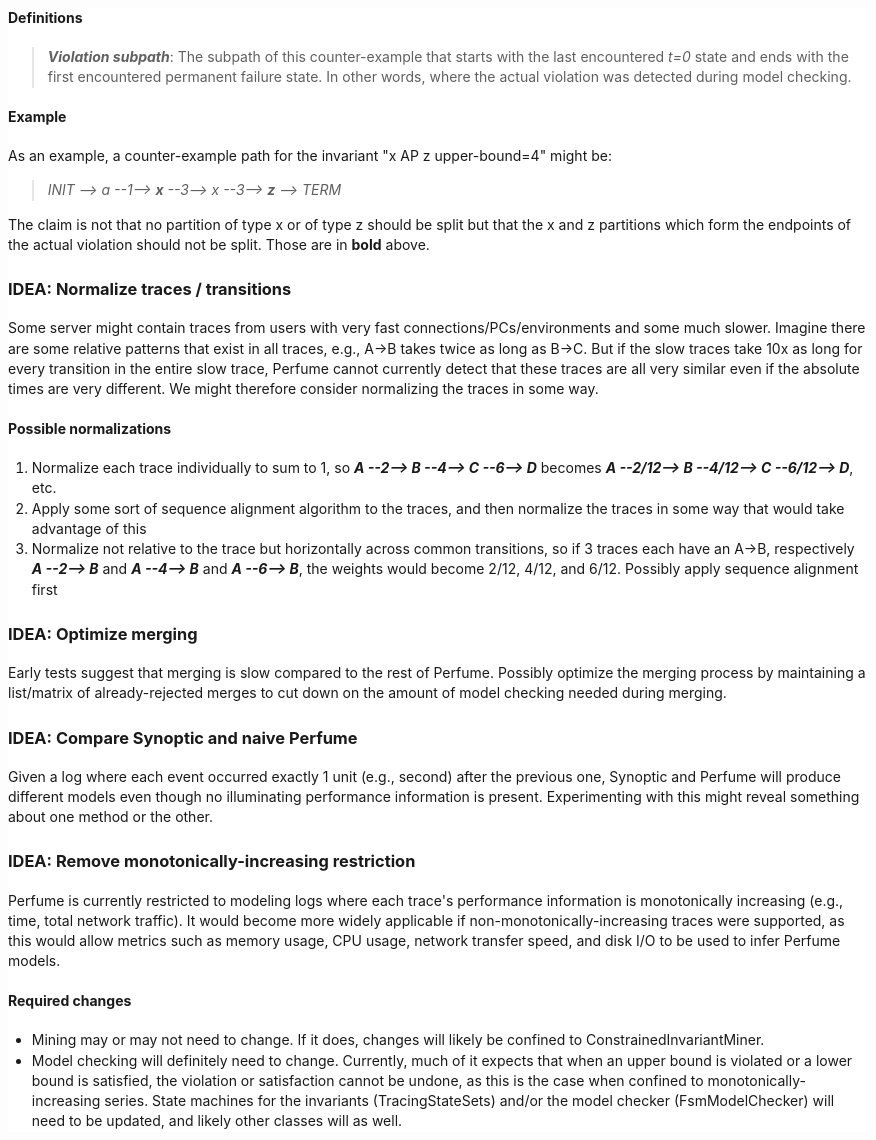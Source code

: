 #### Definitions ####
> _**Violation subpath**_: The subpath of this counter-example that starts with the last encountered _t=0_ state and ends with the first encountered permanent failure state. In other words, where the actual violation was detected during model checking.

#### Example ####
As an example, a counter-example path for the invariant "x AP z upper-bound=4" might be:

> _INIT --> a --1--> **x** --3--> x --3--> **z** --> TERM_

The claim is not that no partition of type x or of type z should be split but that the x and z partitions which form the endpoints of the actual violation should not be split. Those are in **bold** above.

### IDEA: Normalize traces / transitions ###
Some server might contain traces from users with very fast connections/PCs/environments and some much slower.  Imagine there are some relative patterns that exist in all traces, e.g., A->B takes twice as long as B->C.  But if the slow traces take 10x as long for every transition in the entire slow trace, Perfume cannot currently detect that these traces are all very similar even if the absolute times are very different.  We might therefore consider normalizing the traces in some way.

#### Possible normalizations ####
  1. Normalize each trace individually to sum to 1, so _**A --2--> B --4--> C --6--> D**_ becomes _**A --2/12--> B --4/12--> C --6/12--> D**_, etc.
  1. Apply some sort of sequence alignment algorithm to the traces, and then normalize the traces in some way that would take advantage of this
  1. Normalize not relative to the trace but horizontally across common transitions, so if 3 traces each have an A->B, respectively _**A --2--> B**_ and _**A --4--> B**_ and _**A --6--> B**_, the weights would become 2/12, 4/12, and 6/12.  Possibly apply sequence alignment first

### IDEA: Optimize merging ###
Early tests suggest that merging is slow compared to the rest of Perfume. Possibly optimize the merging process by maintaining a list/matrix of already-rejected merges to cut down on the amount of model checking needed during merging.

### IDEA: Compare Synoptic and naive Perfume ###
Given a log where each event occurred exactly 1 unit (e.g., second) after the previous one, Synoptic and Perfume will produce different models even though no illuminating performance information is present. Experimenting with this might reveal something about one method or the other.

### IDEA: Remove monotonically-increasing restriction ###
Perfume is currently restricted to modeling logs where each trace's performance information is monotonically increasing (e.g., time, total network traffic). It would become more widely applicable if non-monotonically-increasing traces were supported, as this would allow metrics such as memory usage, CPU usage, network transfer speed, and disk I/O to be used to infer Perfume models.

#### Required changes ####
  * Mining may or may not need to change. If it does, changes will likely be confined to ConstrainedInvariantMiner.
  * Model checking will definitely need to change. Currently, much of it expects that when an upper bound is violated or a lower bound is satisfied, the violation or satisfaction cannot be undone, as this is the case when confined to monotonically-increasing series. State machines for the invariants (TracingStateSets) and/or the model checker (FsmModelChecker) will need to be updated, and likely other classes will as well.
